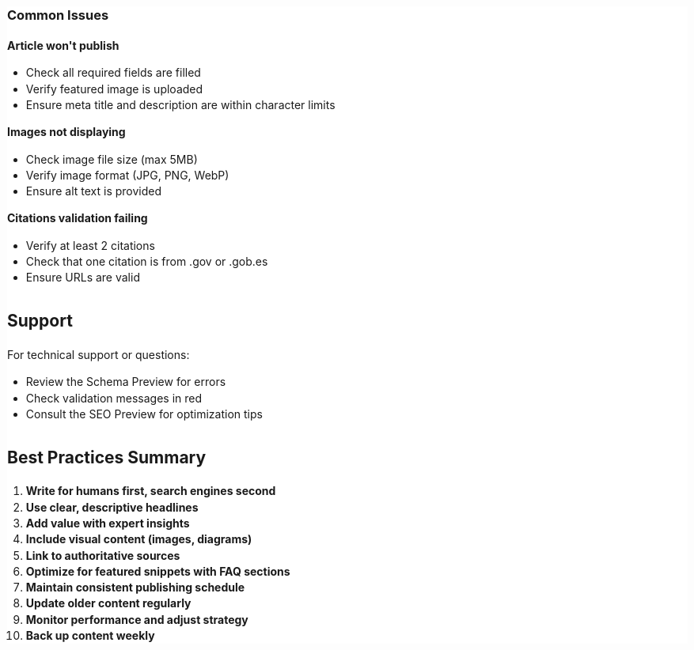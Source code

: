 ### Common Issues

**Article won't publish**
- Check all required fields are filled
- Verify featured image is uploaded
- Ensure meta title and description are within character limits

**Images not displaying**
- Check image file size (max 5MB)
- Verify image format (JPG, PNG, WebP)
- Ensure alt text is provided

**Citations validation failing**
- Verify at least 2 citations
- Check that one citation is from .gov or .gob.es
- Ensure URLs are valid

## Support

For technical support or questions:
- Review the Schema Preview for errors
- Check validation messages in red
- Consult the SEO Preview for optimization tips

## Best Practices Summary

1. **Write for humans first, search engines second**
2. **Use clear, descriptive headlines**
3. **Add value with expert insights**
4. **Include visual content (images, diagrams)**
5. **Link to authoritative sources**
6. **Optimize for featured snippets with FAQ sections**
7. **Maintain consistent publishing schedule**
8. **Update older content regularly**
9. **Monitor performance and adjust strategy**
10. **Back up content weekly**
